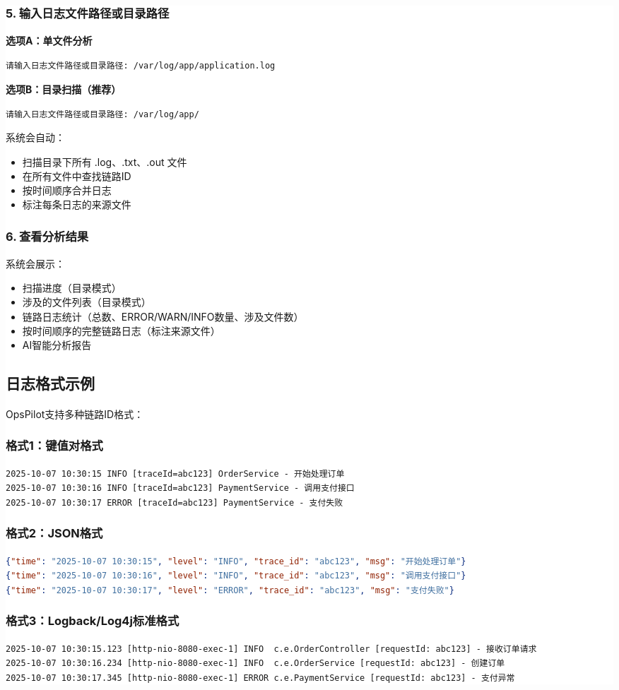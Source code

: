 ### 5. 输入日志文件路径或目录路径

**选项A：单文件分析**
```
请输入日志文件路径或目录路径: /var/log/app/application.log
```

**选项B：目录扫描（推荐）**
```
请输入日志文件路径或目录路径: /var/log/app/
```

系统会自动：
- 扫描目录下所有 .log、.txt、.out 文件
- 在所有文件中查找链路ID
- 按时间顺序合并日志
- 标注每条日志的来源文件

### 6. 查看分析结果

系统会展示：
- 扫描进度（目录模式）
- 涉及的文件列表（目录模式）
- 链路日志统计（总数、ERROR/WARN/INFO数量、涉及文件数）
- 按时间顺序的完整链路日志（标注来源文件）
- AI智能分析报告

## 日志格式示例

OpsPilot支持多种链路ID格式：

### 格式1：键值对格式
```
2025-10-07 10:30:15 INFO [traceId=abc123] OrderService - 开始处理订单
2025-10-07 10:30:16 INFO [traceId=abc123] PaymentService - 调用支付接口
2025-10-07 10:30:17 ERROR [traceId=abc123] PaymentService - 支付失败
```

### 格式2：JSON格式
```json
{"time": "2025-10-07 10:30:15", "level": "INFO", "trace_id": "abc123", "msg": "开始处理订单"}
{"time": "2025-10-07 10:30:16", "level": "INFO", "trace_id": "abc123", "msg": "调用支付接口"}
{"time": "2025-10-07 10:30:17", "level": "ERROR", "trace_id": "abc123", "msg": "支付失败"}
```

### 格式3：Logback/Log4j标准格式
```
2025-10-07 10:30:15.123 [http-nio-8080-exec-1] INFO  c.e.OrderController [requestId: abc123] - 接收订单请求
2025-10-07 10:30:16.234 [http-nio-8080-exec-1] INFO  c.e.OrderService [requestId: abc123] - 创建订单
2025-10-07 10:30:17.345 [http-nio-8080-exec-1] ERROR c.e.PaymentService [requestId: abc123] - 支付异常
```
